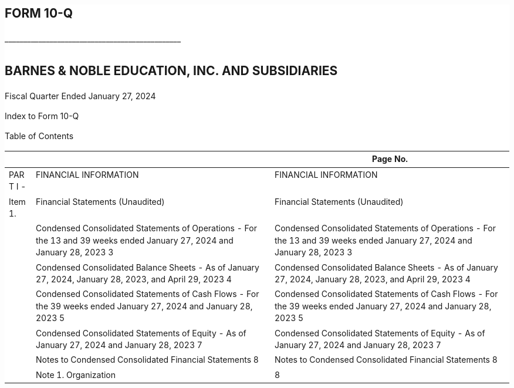<h2>FORM 10-Q</h2>
<p>_______________________________________________</p>
<h2>BARNES &amp; NOBLE EDUCATION, INC. AND SUBSIDIARIES</h2>
<p>Fiscal Quarter Ended January 27, 2024</p>
<p>Index to Form 10-Q</p>
<p>Table of Contents</p>
<table>
<thead>
<tr>
<th></th>
<th></th>
<th>Page No.</th>
</tr>
</thead>
<tbody>
<tr>
<td>PART I -</td>
<td>FINANCIAL INFORMATION</td>
<td>FINANCIAL INFORMATION</td>
</tr>
<tr>
<td>Item 1.</td>
<td>Financial Statements (Unaudited)</td>
<td>Financial Statements (Unaudited)</td>
</tr>
<tr>
<td></td>
<td>Condensed Consolidated Statements of Operations - For the 13 and 39 weeks ended January 27, 2024 and January 28, 2023 3</td>
<td>Condensed Consolidated Statements of Operations - For the 13 and 39 weeks ended January 27, 2024 and January 28, 2023 3</td>
</tr>
<tr>
<td></td>
<td>Condensed Consolidated Balance Sheets - As of January 27, 2024, January 28, 2023, and April 29, 2023 4</td>
<td>Condensed Consolidated Balance Sheets - As of January 27, 2024, January 28, 2023, and April 29, 2023 4</td>
</tr>
<tr>
<td></td>
<td>Condensed Consolidated Statements of Cash Flows - For the 39 weeks ended January 27, 2024 and January 28, 2023 5</td>
<td>Condensed Consolidated Statements of Cash Flows - For the 39 weeks ended January 27, 2024 and January 28, 2023 5</td>
</tr>
<tr>
<td></td>
<td>Condensed Consolidated Statements of Equity - As of January 27, 2024 and January 28, 2023 7</td>
<td>Condensed Consolidated Statements of Equity - As of January 27, 2024 and January 28, 2023 7</td>
</tr>
<tr>
<td></td>
<td>Notes to Condensed Consolidated Financial Statements 8</td>
<td>Notes to Condensed Consolidated Financial Statements 8</td>
</tr>
<tr>
<td></td>
<td>Note 1. Organization</td>
<td>8</td>
</tr>
<tr>